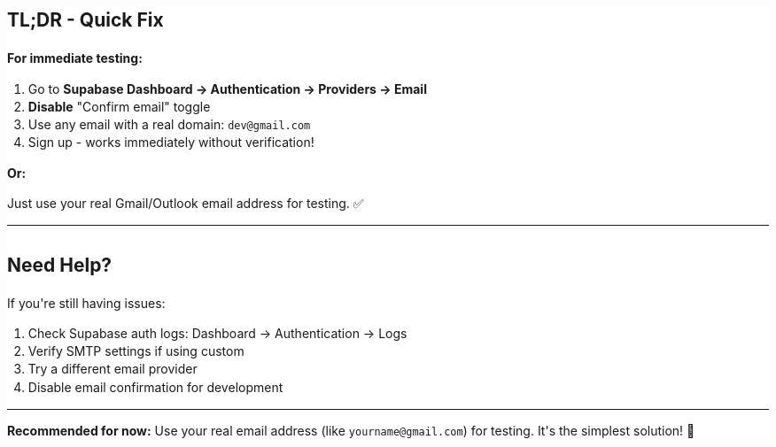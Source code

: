 
## TL;DR - Quick Fix

**For immediate testing:**

1. Go to **Supabase Dashboard → Authentication → Providers → Email**
2. **Disable** "Confirm email" toggle
3. Use any email with a real domain: `dev@gmail.com`
4. Sign up - works immediately without verification!

**Or:**

Just use your real Gmail/Outlook email address for testing. ✅

---

## Need Help?

If you're still having issues:
1. Check Supabase auth logs: Dashboard → Authentication → Logs
2. Verify SMTP settings if using custom
3. Try a different email provider
4. Disable email confirmation for development

---

**Recommended for now:** Use your real email address (like `yourname@gmail.com`) for testing. It's the simplest solution! 📧

